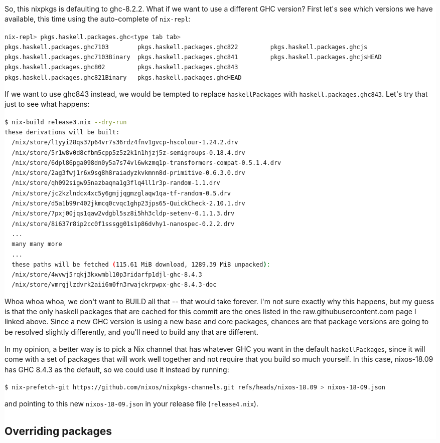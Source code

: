 So, this nixpkgs is defaulting to ghc-8.2.2. What if we want to use a different GHC version?
First let's see which versions we have available, this time using the auto-complete of 
`nix-repl`:
```bash
nix-repl> pkgs.haskell.packages.ghc<type tab tab>
pkgs.haskell.packages.ghc7103        pkgs.haskell.packages.ghc822         pkgs.haskell.packages.ghcjs
pkgs.haskell.packages.ghc7103Binary  pkgs.haskell.packages.ghc841         pkgs.haskell.packages.ghcjsHEAD
pkgs.haskell.packages.ghc802         pkgs.haskell.packages.ghc843
pkgs.haskell.packages.ghc821Binary   pkgs.haskell.packages.ghcHEAD
```

If we want to use ghc843 instead, we would be tempted to replace `haskellPackages`
with `haskell.packages.ghc843`. Let's try that just to see what happens:
```bash
$ nix-build release3.nix --dry-run
these derivations will be built:
  /nix/store/l1yyi28qs37p64vr7s36rdz4fnv1gvcp-hscolour-1.24.2.drv
  /nix/store/5r1w8v0d8cfbm5cpp5z5z2k1n1hjzj5z-semigroups-0.18.4.drv
  /nix/store/6dpl86pga098dn0y5a7s74vl6wkzmq1p-transformers-compat-0.5.1.4.drv
  /nix/store/2ag3fwj1r6x9sg8h8raiadyzkvkmnn8d-primitive-0.6.3.0.drv
  /nix/store/qh092sigw95nazbaqna1g3flq4ll1r3p-random-1.1.drv
  /nix/store/jc2kzlndcx4xc5y6gmjjqgmzglaqw1qa-tf-random-0.5.drv
  /nix/store/d5a1b99r402jkmcq0cvqc1ghp23jps65-QuickCheck-2.10.1.drv
  /nix/store/7pxj00jqs1qaw2vdgbl5sz8i5hh3cldp-setenv-0.1.1.3.drv
  /nix/store/8i637r8ip2cc0f1sssgg01s1p86dvhy1-nanospec-0.2.2.drv
  ...
  many many more
  ...
  these paths will be fetched (115.61 MiB download, 1289.39 MiB unpacked):
  /nix/store/4wvwj5rqkj3kxwmbl10p3ridarfp1djl-ghc-8.4.3
  /nix/store/vmrgjlzdvrk2aii6m0fn3rwajckrpwpx-ghc-8.4.3-doc
```
Whoa whoa whoa, we don't want to BUILD all that -- that would take forever. I'm not sure exactly why this happens, but 
my guess is that the only haskell packages that are cached for this commit are
the ones listed in the raw.githubusercontent.com page I linked above. Since a new
GHC version is using a new base and core packages, chances are that package versions
are going to be resolved slightly differently, and you'll need to build any that are
different. 

In my opinion, a better way is to pick a Nix channel that has whatever GHC you
want in the default `haskellPackages`, since it will come with a set of packages that will work
well together and not require that you build so much yourself. In this case, nixos-18.09
has GHC 8.4.3 as the default, so we could use it instead by running:
```bash
$ nix-prefetch-git https://github.com/nixos/nixpkgs-channels.git refs/heads/nixos-18.09 > nixos-18-09.json
```
and pointing to this new `nixos-18-09.json` in your release file (`release4.nix`).

## Overriding packages
